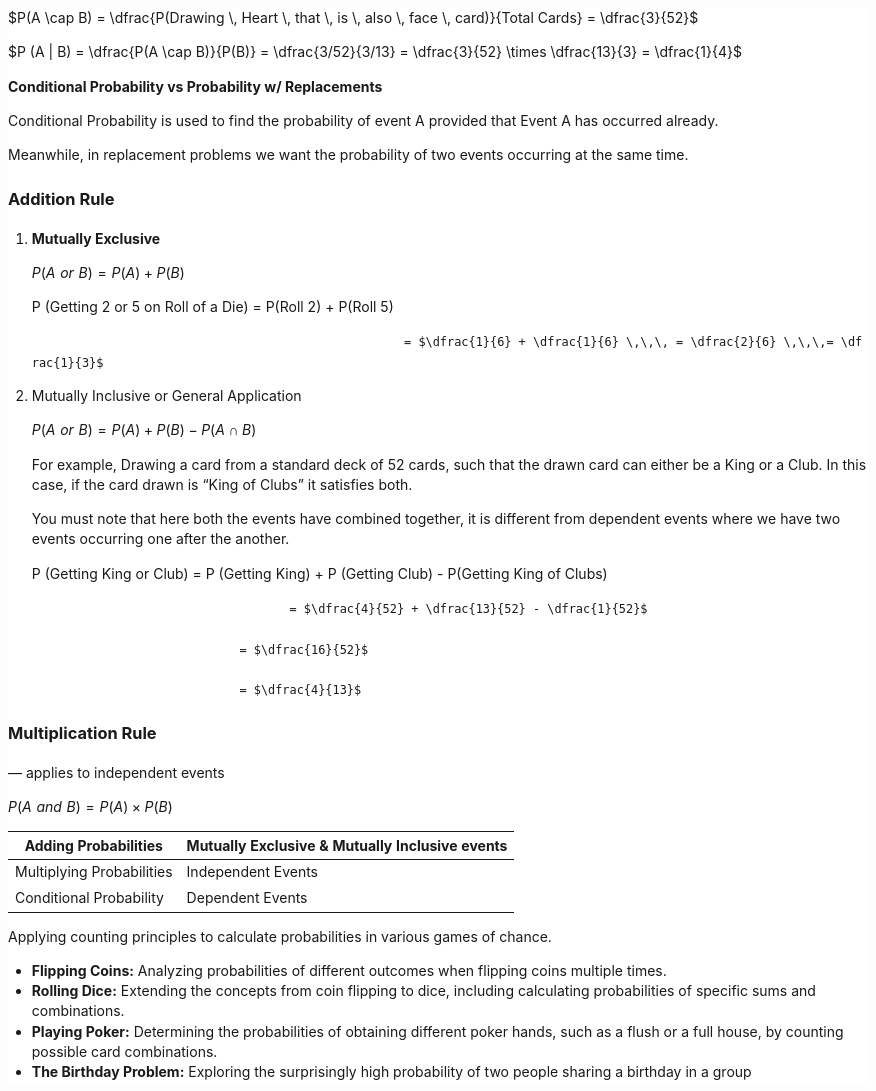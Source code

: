 $P(A \cap B) = \dfrac{P(Drawing \, Heart \, that \, is \, also \, face \, card)}{Total Cards} = \dfrac{3}{52}$

$P (A | B) = \dfrac{P(A \cap B)}{P(B)} = \dfrac{3/52}{3/13} = \dfrac{3}{52} \times \dfrac{13}{3} = \dfrac{1}{4}$  

**Conditional Probability vs Probability w/ Replacements**

Conditional Probability is used to find the probability of event A provided that Event A has occurred already. 

Meanwhile, in replacement problems we want the probability of two events occurring at the same time.

### Addition Rule

1. **Mutually Exclusive**
    
    $P (A \,\,or \,\, B) = P(A)  + P(B)$
    
    P (Getting 2 or 5 on Roll of a Die) = P(Roll 2) + P(Roll 5)
    
                                                           = $\dfrac{1}{6} + \dfrac{1}{6} \,\,\, = \dfrac{2}{6} \,\,\,= \dfrac{1}{3}$  
    
2. Mutually Inclusive or General Application
    
    $P (A \,\,or \,\, B) = P(A)  + P(B) - P(A \cap B)$
    
    For example, Drawing a card from a standard deck of 52 cards, such that the drawn card can either be a King or a Club. In this case, if the card drawn is “King of Clubs” it satisfies both. 
    
    You must note that here both the events have combined together, it is different from dependent events where we have two events occurring one after the another.
    
    P (Getting King or Club) = P (Getting King) + P (Getting Club) - P(Getting King of Clubs)
    
                                           = $\dfrac{4}{52} + \dfrac{13}{52} - \dfrac{1}{52}$
    
                                    = $\dfrac{16}{52}$
    
                                    = $\dfrac{4}{13}$
    

### Multiplication Rule

— applies to independent events

$P (A \,\,and \,\, B) = P(A) \times P(B)$

| Adding Probabilities      | Mutually Exclusive & Mutually Inclusive events |
| ------------------------- | ---------------------------------------------- |
| Multiplying Probabilities | Independent Events                             |
| Conditional Probability   | Dependent Events                               |

Applying counting principles to calculate probabilities in various games of chance.

- **Flipping Coins:** Analyzing probabilities of different outcomes when flipping coins multiple times.
- **Rolling Dice:** Extending the concepts from coin flipping to dice, including calculating probabilities of specific sums and combinations.
- **Playing Poker:** Determining the probabilities of obtaining different poker hands, such as a flush or a full house, by counting possible card combinations.
- **The Birthday Problem:** Exploring the surprisingly high probability of two people sharing a birthday in a group
